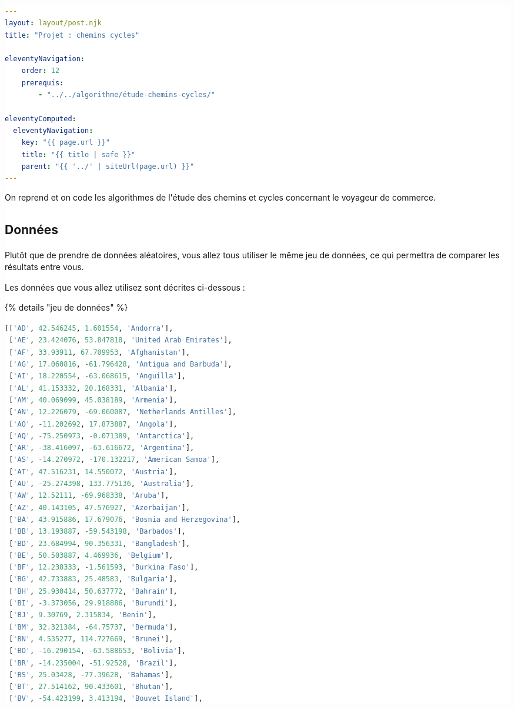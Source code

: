```yaml
---
layout: layout/post.njk 
title: "Projet : chemins cycles"

eleventyNavigation:
    order: 12
    prerequis:
        - "../../algorithme/étude-chemins-cycles/"

eleventyComputed:
  eleventyNavigation:
    key: "{{ page.url }}"
    title: "{{ title | safe }}"
    parent: "{{ '../' | siteUrl(page.url) }}"
---
```




On reprend et on code les algorithmes de l'étude des chemins et cycles concernant le voyageur de commerce.



## <span id="données"></span> Données

Plutôt que de prendre de données aléatoires, vous allez tous utiliser le même jeu de données, ce qui permettra de comparer les résultats entre vous.

Les données que vous allez utilisez sont décrites ci-dessous :

{% details "jeu de données" %}

```python
[['AD', 42.546245, 1.601554, 'Andorra'],
 ['AE', 23.424076, 53.847818, 'United Arab Emirates'],
 ['AF', 33.93911, 67.709953, 'Afghanistan'],
 ['AG', 17.060816, -61.796428, 'Antigua and Barbuda'],
 ['AI', 18.220554, -63.068615, 'Anguilla'],
 ['AL', 41.153332, 20.168331, 'Albania'],
 ['AM', 40.069099, 45.038189, 'Armenia'],
 ['AN', 12.226079, -69.060087, 'Netherlands Antilles'],
 ['AO', -11.202692, 17.873887, 'Angola'],
 ['AQ', -75.250973, -0.071389, 'Antarctica'],
 ['AR', -38.416097, -63.616672, 'Argentina'],
 ['AS', -14.270972, -170.132217, 'American Samoa'],
 ['AT', 47.516231, 14.550072, 'Austria'],
 ['AU', -25.274398, 133.775136, 'Australia'],
 ['AW', 12.52111, -69.968338, 'Aruba'],
 ['AZ', 40.143105, 47.576927, 'Azerbaijan'],
 ['BA', 43.915886, 17.679076, 'Bosnia and Herzegovina'],
 ['BB', 13.193887, -59.543198, 'Barbados'],
 ['BD', 23.684994, 90.356331, 'Bangladesh'],
 ['BE', 50.503887, 4.469936, 'Belgium'],
 ['BF', 12.238333, -1.561593, 'Burkina Faso'],
 ['BG', 42.733883, 25.48583, 'Bulgaria'],
 ['BH', 25.930414, 50.637772, 'Bahrain'],
 ['BI', -3.373056, 29.918886, 'Burundi'],
 ['BJ', 9.30769, 2.315834, 'Benin'],
 ['BM', 32.321384, -64.75737, 'Bermuda'],
 ['BN', 4.535277, 114.727669, 'Brunei'],
 ['BO', -16.290154, -63.588653, 'Bolivia'],
 ['BR', -14.235004, -51.92528, 'Brazil'],
 ['BS', 25.03428, -77.39628, 'Bahamas'],
 ['BT', 27.514162, 90.433601, 'Bhutan'],
 ['BV', -54.423199, 3.413194, 'Bouvet Island'],
```